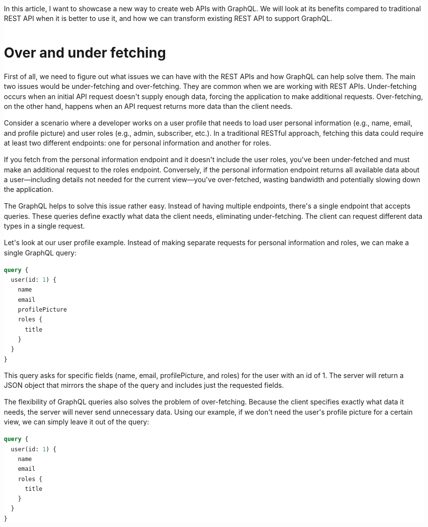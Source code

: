 
In this article, I want to showcase a new way to create web APIs with GraphQL. We will look at its benefits compared to traditional REST API when it is better to use it, and how we can transform existing REST API to support GraphQL.

# Over and under fetching

First of all, we need to figure out what issues we can have with the REST APIs and how GraphQL can help solve them. The main two issues would be under-fetching and over-fetching. They are common when we are working with REST APIs. Under-fetching occurs when an initial API request doesn't supply enough data, forcing the application to make additional requests. Over-fetching, on the other hand, happens when an API request returns more data than the client needs.

Consider a scenario where a developer works on a user profile that needs to load user personal information (e.g., name, email, and profile picture) and user roles (e.g., admin, subscriber, etc.). In a traditional RESTful approach, fetching this data could require at least two different endpoints: one for personal information and another for roles.

If you fetch from the personal information endpoint and it doesn't include the user roles, you've been under-fetched and must make an additional request to the roles endpoint. Conversely, if the personal information endpoint returns all available data about a user—including details not needed for the current view—you've over-fetched, wasting bandwidth and potentially slowing down the application.

The GraphQL helps to solve this issue rather easy. Instead of having multiple endpoints, there's a single endpoint that accepts queries. These queries define exactly what data the client needs, eliminating under-fetching. The client can request different data types in a single request.

Let's look at our user profile example. Instead of making separate requests for personal information and roles, we can make a single GraphQL query:
``` graphql
query {
  user(id: 1) {
    name
    email
    profilePicture
    roles {
      title
    }
  }
}
```

This query asks for specific fields (name, email, profilePicture, and roles) for the user with an id of 1. The server will return a JSON object that mirrors the shape of the query and includes just the requested fields.

The flexibility of GraphQL queries also solves the problem of over-fetching. Because the client specifies exactly what data it needs, the server will never send unnecessary data. Using our example, if we don't need the user's profile picture for a certain view, we can simply leave it out of the query:
``` graphql
query {
  user(id: 1) {
    name
    email
    roles {
      title
    }
  }
}
```
